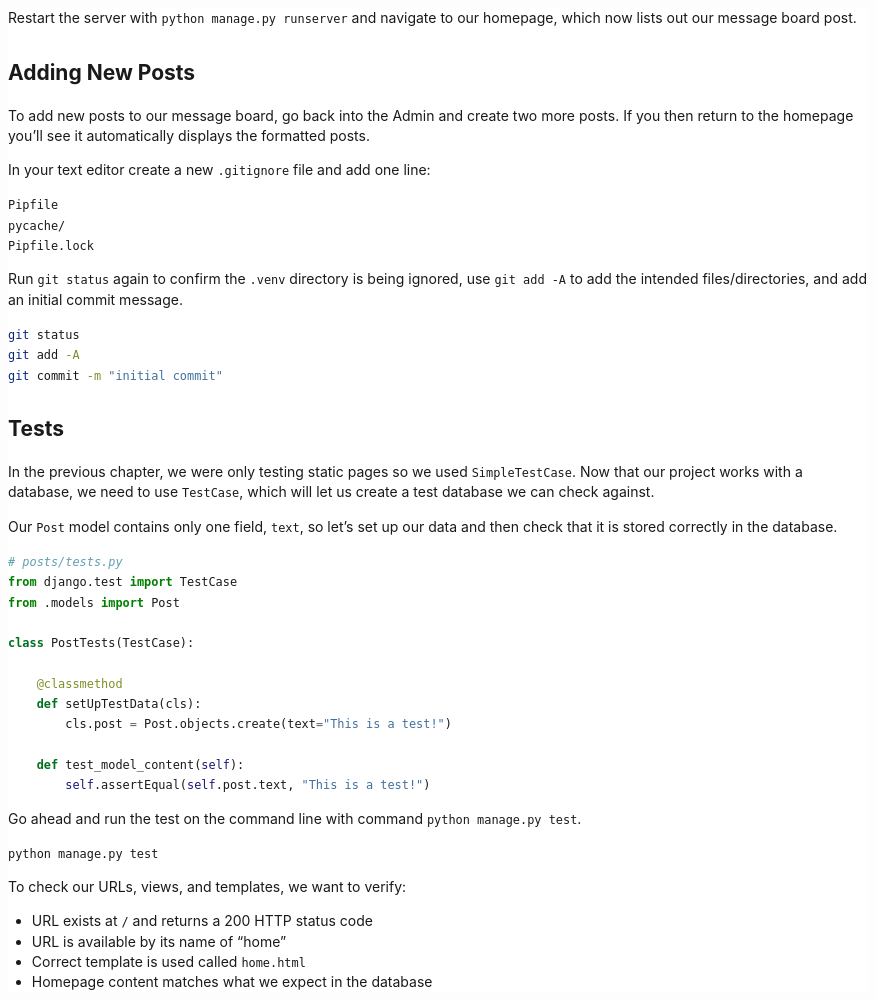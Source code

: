 Restart the server with `python manage.py runserver` and navigate to our homepage, which now lists out our message board post.

## Adding New Posts

To add new posts to our message board, go back into the Admin and create two more posts. If you then return to the homepage you’ll see it automatically displays the formatted posts.

In your text editor create a new `.gitignore` file and add one line:

```plaintext
Pipfile
pycache/
Pipfile.lock
```

Run `git status` again to confirm the `.venv` directory is being ignored, use `git add -A` to add the intended files/directories, and add an initial commit message.

```sh
git status
git add -A
git commit -m "initial commit"
```

## Tests

In the previous chapter, we were only testing static pages so we used `SimpleTestCase`. Now that our project works with a database, we need to use `TestCase`, which will let us create a test database we can check against.

Our `Post` model contains only one field, `text`, so let’s set up our data and then check that it is stored correctly in the database.

```python
# posts/tests.py
from django.test import TestCase
from .models import Post

class PostTests(TestCase):

    @classmethod
    def setUpTestData(cls):
        cls.post = Post.objects.create(text="This is a test!")

    def test_model_content(self):
        self.assertEqual(self.post.text, "This is a test!")
```

Go ahead and run the test on the command line with command `python manage.py test`.

```sh
python manage.py test
```

To check our URLs, views, and templates, we want to verify:
- URL exists at `/` and returns a 200 HTTP status code
- URL is available by its name of “home”
- Correct template is used called `home.html`
- Homepage content matches what we expect in the database
